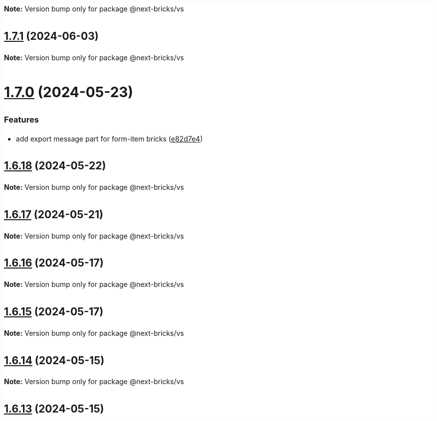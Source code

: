**Note:** Version bump only for package @next-bricks/vs

## [1.7.1](https://github.com/easyops-cn/next-bricks/compare/@next-bricks/vs@1.7.0...@next-bricks/vs@1.7.1) (2024-06-03)

**Note:** Version bump only for package @next-bricks/vs

# [1.7.0](https://github.com/easyops-cn/next-bricks/compare/@next-bricks/vs@1.6.18...@next-bricks/vs@1.7.0) (2024-05-23)

### Features

- add export message part for form-item bricks ([e82d7e4](https://github.com/easyops-cn/next-bricks/commit/e82d7e433b56b0646c06875d5523f8affc5740cc))

## [1.6.18](https://github.com/easyops-cn/next-bricks/compare/@next-bricks/vs@1.6.17...@next-bricks/vs@1.6.18) (2024-05-22)

**Note:** Version bump only for package @next-bricks/vs

## [1.6.17](https://github.com/easyops-cn/next-bricks/compare/@next-bricks/vs@1.6.16...@next-bricks/vs@1.6.17) (2024-05-21)

**Note:** Version bump only for package @next-bricks/vs

## [1.6.16](https://github.com/easyops-cn/next-bricks/compare/@next-bricks/vs@1.6.15...@next-bricks/vs@1.6.16) (2024-05-17)

**Note:** Version bump only for package @next-bricks/vs

## [1.6.15](https://github.com/easyops-cn/next-bricks/compare/@next-bricks/vs@1.6.14...@next-bricks/vs@1.6.15) (2024-05-17)

**Note:** Version bump only for package @next-bricks/vs

## [1.6.14](https://github.com/easyops-cn/next-bricks/compare/@next-bricks/vs@1.6.13...@next-bricks/vs@1.6.14) (2024-05-15)

**Note:** Version bump only for package @next-bricks/vs

## [1.6.13](https://github.com/easyops-cn/next-bricks/compare/@next-bricks/vs@1.6.12...@next-bricks/vs@1.6.13) (2024-05-15)
